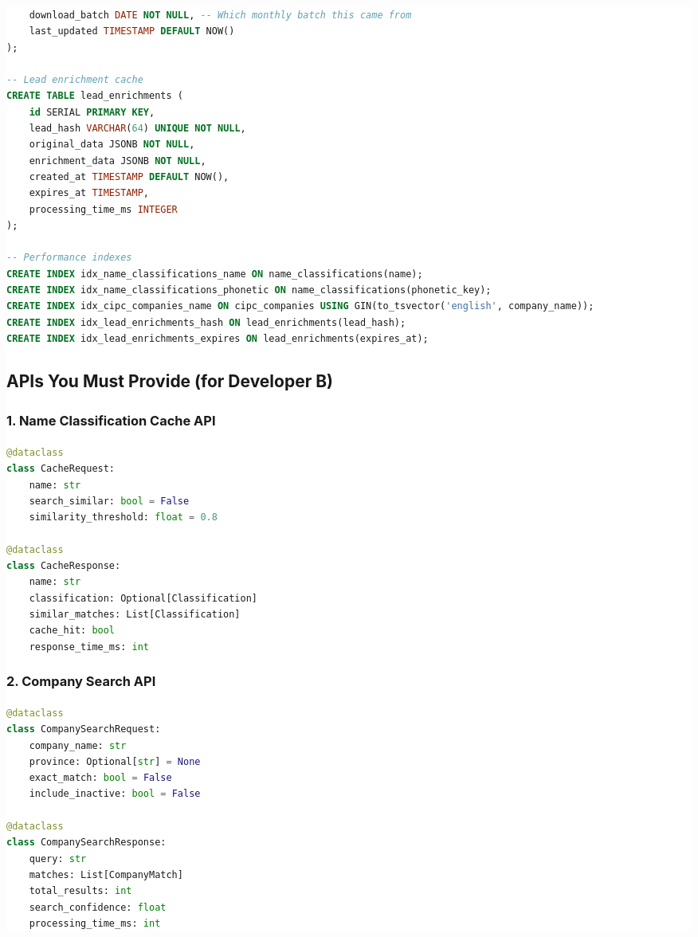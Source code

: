 ```sql
    download_batch DATE NOT NULL, -- Which monthly batch this came from
    last_updated TIMESTAMP DEFAULT NOW()
);

-- Lead enrichment cache
CREATE TABLE lead_enrichments (
    id SERIAL PRIMARY KEY,
    lead_hash VARCHAR(64) UNIQUE NOT NULL,
    original_data JSONB NOT NULL,
    enrichment_data JSONB NOT NULL,
    created_at TIMESTAMP DEFAULT NOW(),
    expires_at TIMESTAMP,
    processing_time_ms INTEGER
);

-- Performance indexes
CREATE INDEX idx_name_classifications_name ON name_classifications(name);
CREATE INDEX idx_name_classifications_phonetic ON name_classifications(phonetic_key);
CREATE INDEX idx_cipc_companies_name ON cipc_companies USING GIN(to_tsvector('english', company_name));
CREATE INDEX idx_lead_enrichments_hash ON lead_enrichments(lead_hash);
CREATE INDEX idx_lead_enrichments_expires ON lead_enrichments(expires_at);
```

## APIs You Must Provide (for Developer B)

### 1. Name Classification Cache API
```python
@dataclass
class CacheRequest:
    name: str
    search_similar: bool = False
    similarity_threshold: float = 0.8

@dataclass
class CacheResponse:
    name: str
    classification: Optional[Classification]
    similar_matches: List[Classification]
    cache_hit: bool
    response_time_ms: int
```

### 2. Company Search API  
```python
@dataclass
class CompanySearchRequest:
    company_name: str
    province: Optional[str] = None
    exact_match: bool = False
    include_inactive: bool = False

@dataclass
class CompanySearchResponse:
    query: str
    matches: List[CompanyMatch]
    total_results: int
    search_confidence: float
    processing_time_ms: int
```

